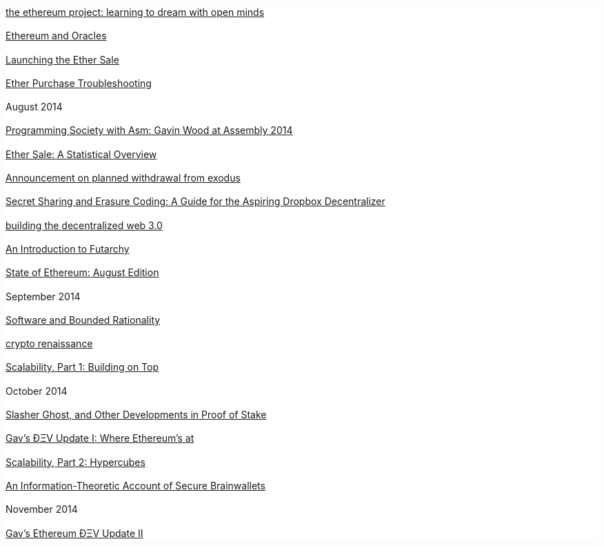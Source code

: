 [the ethereum project: learning to dream with open minds](https://blog.ethereum.org/2014/07/14/the-ethereum-project/)

[Ethereum and Oracles](https://blog.ethereum.org/2014/07/22/ethereum-and-oracles/)

[Launching the Ether Sale](https://blog.ethereum.org/2014/07/22/launching-the-ether-sale/)

[Ether Purchase Troubleshooting](https://blog.ethereum.org/2014/07/23/ether-purchase-troubleshooting/)

August 2014

[Programming Society with Asm: Gavin Wood at Assembly 2014](https://blog.ethereum.org/2014/08/06/programming-society-with-asm-gavin-wood-at-assembly-2014/)

[Ether Sale: A Statistical Overview](https://blog.ethereum.org/2014/08/08/ether-sale-a-statistical-overview/)

[Announcement on planned withdrawal from exodus](https://blog.ethereum.org/2014/08/08/announcement-on-planned-exodus-withdrawal/)

[Secret Sharing and Erasure Coding: A Guide for the Aspiring Dropbox Decentralizer](https://blog.ethereum.org/2014/08/16/secret-sharing-erasure-coding-guide-aspiring-dropbox-decentralizer/)

[building the decentralized web 3.0](https://blog.ethereum.org/2014/08/18/building-decentralized-web/)

[An Introduction to Futarchy](https://blog.ethereum.org/2014/08/21/introduction-futarchy/)

[State of Ethereum: August Edition](https://blog.ethereum.org/2014/08/27/state-ethereum-august-edition/)

September 2014

[Software and Bounded Rationality](https://blog.ethereum.org/2014/09/02/software-bounded-rationality/)

[crypto renaissance](https://blog.ethereum.org/2014/09/02/crypto-renaissance/)

[Scalability, Part 1: Building on Top](https://blog.ethereum.org/2014/09/17/scalability-part-1-building-top/)

October 2014

[Slasher Ghost, and Other Developments in Proof of Stake](https://blog.ethereum.org/2014/10/03/slasher-ghost-developments-proof-stake/)

[Gav’s ÐΞV Update I: Where Ethereum’s at](https://blog.ethereum.org/2014/10/17/gavs-d%ce%bev-update-ethereums/)

[Scalability, Part 2: Hypercubes](https://blog.ethereum.org/2014/10/21/scalability-part-2-hypercubes/)

[An Information-Theoretic Account of Secure Brainwallets](https://blog.ethereum.org/2014/10/23/information-theoretic-account-secure-brainwallets/)

November 2014

[Gav’s Ethereum ÐΞV Update II](https://blog.ethereum.org/2014/11/01/gavs-ethereum-d%ce%bev-update-ii/)

